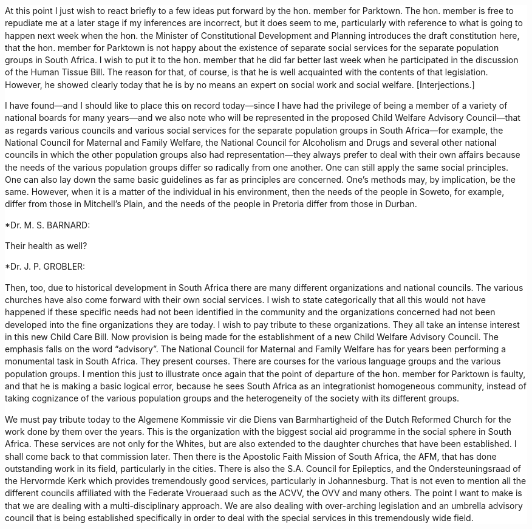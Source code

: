 <p>At this point I just wish to react briefly to a few ideas put forward by the hon. member for Parktown. The hon. member is free to repudiate me at a later stage if my inferences are incorrect, but it does seem to me, particularly with reference to what is going to happen next week when the hon. the Minister of Constitutional Development and Planning introduces the draft constitution here, that the hon. member for Parktown is not happy about the existence of separate social services for the separate population groups in South Africa. I wish to put it to the hon. member that he did far better last week when he participated in the discussion of the Human Tissue Bill. The reason for that, of course, is that he is well acquainted with the contents of that legislation. However, he showed clearly today that he is by no means an expert on social work and social welfare. [Interjections.]</p>

<p>I have found&#x2014;and I should like to place this on record today&#x2014;since I have had the privilege of being a member of a variety of national boards for many years&#x2014;and we also note who will be represented in the proposed Child Welfare Advisory Council&#x2014;that as regards various councils and various social services for the separate population groups in South Africa&#x2014;for example, the National Council for Maternal and Family Welfare, the National Council for Alcoholism and Drugs and several other national councils in which the other population groups also had representation&#x2014;they always prefer to deal with their own affairs because the needs of the various population groups differ so radically from one another. One can still apply the same social principles. One can also lay down the same basic guidelines as far as principles are concerned. One&#x2019;s methods <span class="col_6575-6576" refersTo="page_1572"/>may, by implication, be the same. However, when it is a matter of the individual in his environment, then the needs of the people in Soweto, for example, differ from those in Mitchell&#x2019;s Plain, and the needs of the people in Pretoria differ from those in Durban.</p>

</speech>

<speech by="#barnard">

<from>*Dr. <person refersTo="hansard_za">M. S. BARNARD</person>:</from>

<p>Their health as well?</p>

</speech>

<speech by="#grobler">

<from>*Dr. <person refersTo="hansard_za">J. P. GROBLER</person>:</from>

<p>Then, too, due to historical development in South Africa there are many different organizations and national councils. The various churches have also come forward with their own social services. I wish to state categorically that all this would not have happened if these specific needs had not been identified in the community and the organizations concerned had not been developed into the fine organizations they are today. I wish to pay tribute to these organizations. They all take an intense interest in this new Child Care Bill. Now provision is being made for the establishment of a new Child Welfare Advisory Council. The emphasis falls on the word &#x201C;advisory&#x201D;. The National Council for Maternal and Family Welfare has for years been performing a monumental task in South Africa. They present courses. There are courses for the various language groups and the various population groups. I mention this just to illustrate once again that the point of departure of the hon. member for Parktown is faulty, and that he is making a basic logical error, because he sees South Africa as an integrationist homogeneous community, instead of taking cognizance of the various population groups and the heterogeneity of the society with its different groups.</p>

<p>We must pay tribute today to the Algemene Kommissie vir die Diens van Barmhartigheid of the Dutch Reformed Church for the work done by them over the years. This is the organization with the biggest social aid programme in the social sphere in South Africa. These services are not only for the Whites, but are also extended to the daughter churches that have been established. I shall come back to that commission later. Then there is the Apostolic Faith Mission of South Africa, the AFM, that has done outstanding work in its field, particularly in the cities. There is also the S.A. Council for Epileptics, and the Ondersteuningsraad of the Hervormde Kerk which provides tremendously good services, particularly in Johannesburg. That is not even to mention all the different councils affiliated with the Federate Vroueraad such as the ACVV, the OVV and many others. The point I want to make is that we are dealing with a multi-disciplinary approach. We are also dealing with over-arching legislation and an umbrella advisory council that is being established specifically in order to deal with the special services in this tremendously wide field.</p>
